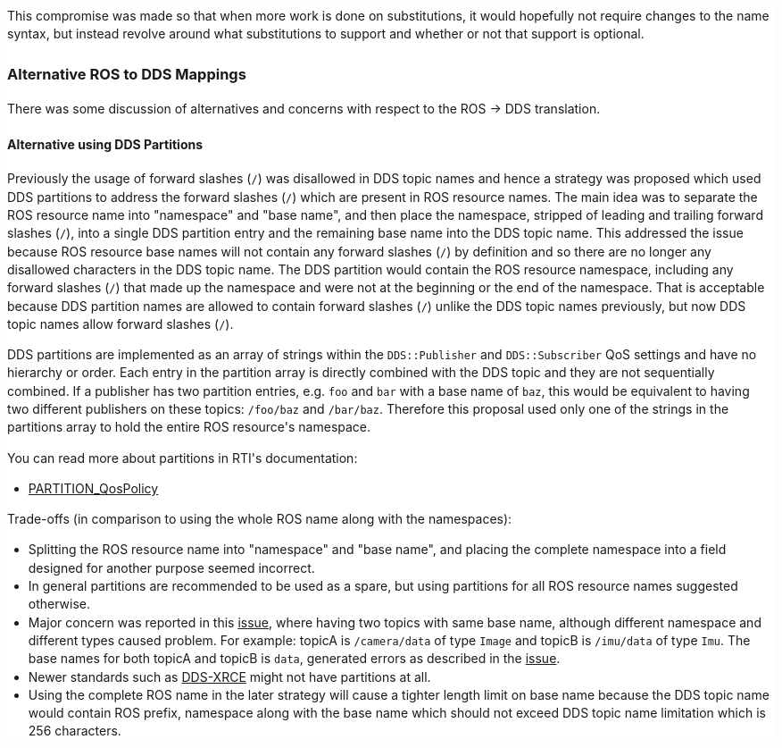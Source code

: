 This compromise was made so that when more work is done on substitutions, it would hopefully not require changes to the name syntax, but instead revolve around what substitutions to support and whether or not that support is optional.

### Alternative ROS to DDS Mappings

There was some discussion of alternatives and concerns with respect to the ROS -> DDS translation.

#### Alternative using DDS Partitions

Previously the usage of forward slashes (`/`) was disallowed in DDS topic names and hence a strategy was proposed which used DDS partitions to address the forward slashes (`/`) which are present in ROS resource names. The main idea was to separate the ROS resource name into "namespace" and "base name", and then place the namespace, stripped of leading and trailing forward slashes (`/`), into a single DDS partition entry and the remaining base name into the DDS topic name.
This addressed the issue because ROS resource base names will not contain any forward slashes (`/`) by definition and so there are no longer any disallowed characters in the DDS topic name.
The DDS partition would contain the ROS resource namespace, including any forward slashes (`/`) that made up the namespace and were not at the beginning or the end of the namespace.
That is acceptable because DDS partition names are allowed to contain forward slashes (`/`) unlike the DDS topic names previously, but now DDS topic names allow forward slashes (`/`).

DDS partitions are implemented as an array of strings within the `DDS::Publisher` and `DDS::Subscriber` QoS settings and have no hierarchy or order.
Each entry in the partition array is directly combined with the DDS topic and they are not sequentially combined.
If a publisher has two partition entries, e.g. `foo` and `bar` with a base name of `baz`, this would be equivalent to having two different publishers on these topics: `/foo/baz` and `/bar/baz`.
Therefore this proposal used only one of the strings in the partitions array to hold the entire ROS resource's namespace.

You can read more about partitions in RTI's documentation:

- [PARTITION_QosPolicy](https://community.rti.com/static/documentation/connext-dds/5.2.3/doc/manuals/connext_dds/html_files/RTI_ConnextDDS_CoreLibraries_UsersManual/Content/UsersManual/PARTITION_QosPolicy.htm)

Trade-offs (in comparison to using the whole ROS name along with the namespaces):

- Splitting the ROS resource name into "namespace" and "base name", and placing the complete namespace into a field designed for another purpose seemed incorrect.
- In general partitions are recommended to be used as a spare, but using partitions for all ROS resource names suggested otherwise.
- Major concern was reported in this [issue](https://github.com/ros2/rmw_connext/issues/234), where having two topics with same base name, although different namespace and different types caused problem. For example: topicA is `/camera/data` of type `Image` and topicB is `/imu/data` of type `Imu`. The base names for both topicA and topicB is `data`, generated errors as described in the [issue](https://github.com/ros2/rmw_connext/issues/234).
- Newer standards such as [DDS-XRCE](https://www.omg.org/spec/DDS-XRCE) might not have partitions at all.
- Using the complete ROS name in the later strategy will cause a tighter length limit on base name because the DDS topic name would contain ROS prefix, namespace along with the base name which should not exceed DDS topic name limitation which is 256 characters.
